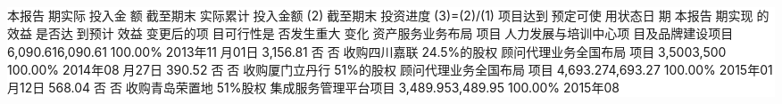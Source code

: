 本报告
期实际
投入金
额
截至期末
实际累计
投入金额
(2)
截至期末
投资进度
(3)=(2)/(1)
项目达到
预定可使
用状态日
期
本报告
期实现
的效益
是否达
到预计
效益
变更后的项
目可行性是
否发生重大
变化
资产服务业务布局
项目
人力发展与培训中心项
目及品牌建设项目
6,090.616,090.61
100.00%
2013年11
月01日
3,156.81
否
否
收购四川嘉联
24.5%的股权
顾问代理业务全国布局
项目
3,5003,500
100.00%
2014年08
月27日
390.52
否
否
收购厦门立丹行
51%的股权
顾问代理业务全国布局
项目
4,693.274,693.27
100.00%
2015年01
月12日
568.04
否
否
收购青岛荣置地
51%股权
集成服务管理平台项目
3,489.953,489.95
100.00%
2015年08